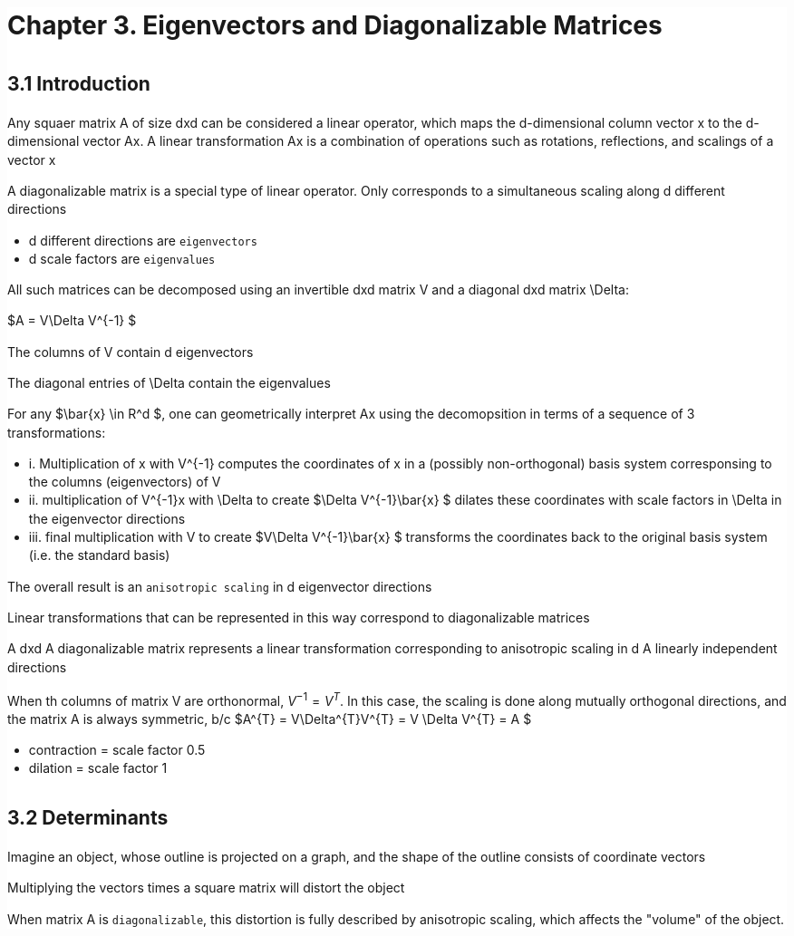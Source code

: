 # Chapter 3. Eigenvectors and Diagonalizable Matrices

## 3.1 Introduction

Any squaer matrix A of size dxd can be considered a linear operator, which maps the d-dimensional column vector x to the d-dimensional vector Ax. A linear transformation Ax is a combination of operations such as rotations, reflections, and scalings of a vector x

A diagonalizable matrix is a special type of linear operator. Only corresponds to a simultaneous scaling along d different directions

- d different directions are `eigenvectors`
- d scale factors are `eigenvalues`

All such matrices can be decomposed using an invertible dxd matrix V and a diagonal dxd matrix \Delta:

$A = V\Delta V^{-1}  $

The columns of V contain d eigenvectors

The diagonal entries of \Delta contain the eigenvalues

For any $\bar{x} \in R^d  $, one can geometrically interpret Ax using the decomopsition in terms of a sequence of 3 transformations:

- i. Multiplication of x with V^{-1} computes the coordinates of x in a (possibly non-orthogonal) basis system corresponsing to the columns (eigenvectors) of V
- ii. multiplication of V^{-1}x with \Delta to create $\Delta V^{-1}\bar{x} $ dilates these coordinates with scale factors in \Delta in the eigenvector directions
- iii. final multiplication with V to create $V\Delta V^{-1}\bar{x}  $ transforms the coordinates back to the original basis system (i.e. the standard basis)

The overall result is an `anisotropic scaling` in d eigenvector directions

Linear transformations that can be represented in this way correspond to diagonalizable matrices

A dxd A diagonalizable matrix represents a linear transformation corresponding to anisotropic scaling in d A linearly independent directions

When th columns of matrix V are orthonormal, $V^{-1} = V^{T}$. In this case, the scaling is done along mutually orthogonal directions, and the matrix A is always symmetric, b/c $A^{T} = V\Delta^{T}V^{T} = V \Delta V^{T} = A  $

- contraction = scale factor 0.5
- dilation = scale factor 1

## 3.2 Determinants

Imagine an object, whose outline is projected on a graph, and the shape of the outline consists of coordinate vectors

Multiplying the vectors times a square matrix will distort the object

When matrix A is `diagonalizable`, this distortion is fully described by anisotropic scaling, which affects the "volume" of the object.
